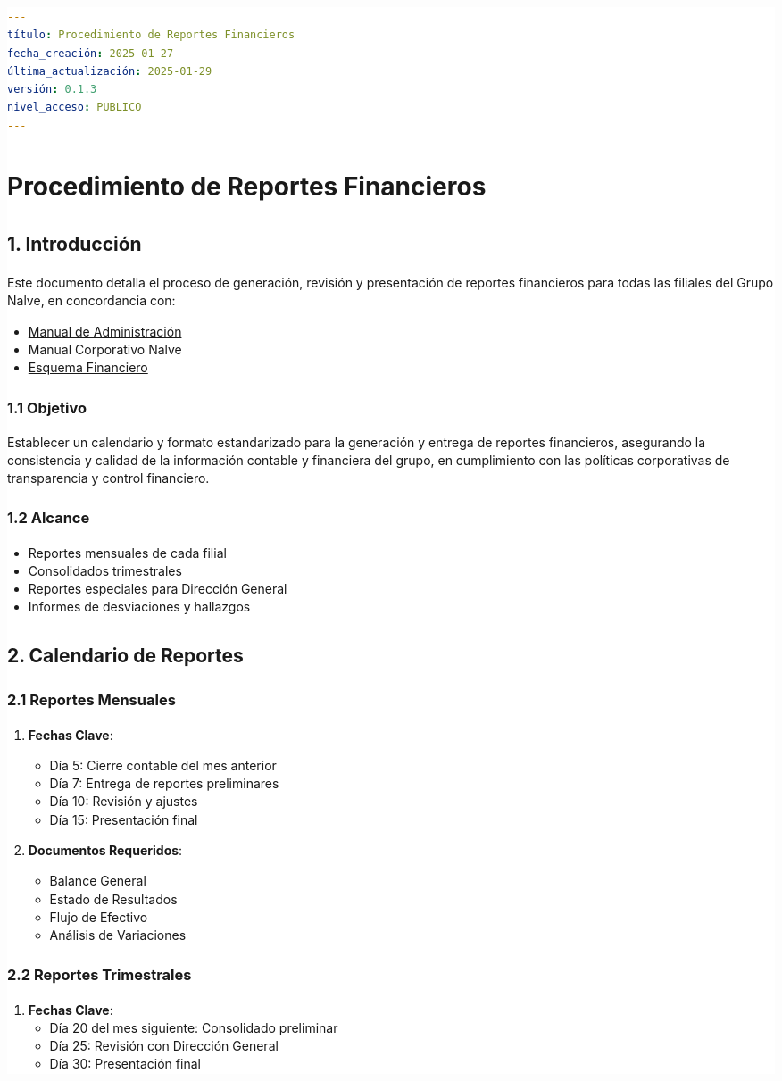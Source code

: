 ```yaml
---
título: Procedimiento de Reportes Financieros
fecha_creación: 2025-01-27
última_actualización: 2025-01-29
versión: 0.1.3
nivel_acceso: PUBLICO
---
```


# Procedimiento de Reportes Financieros

## 1. Introducción
Este documento detalla el proceso de generación, revisión y presentación de reportes financieros para todas las filiales del Grupo Nalve, en concordancia con:
- [Manual de Administración](manual_administracion.md)
- Manual Corporativo Nalve
- [Esquema Financiero](07_esquema_financiero.md)

### 1.1 Objetivo
Establecer un calendario y formato estandarizado para la generación y entrega de reportes financieros, asegurando la consistencia y calidad de la información contable y financiera del grupo, en cumplimiento con las políticas corporativas de transparencia y control financiero.

### 1.2 Alcance
- Reportes mensuales de cada filial
- Consolidados trimestrales
- Reportes especiales para Dirección General
- Informes de desviaciones y hallazgos

## 2. Calendario de Reportes

### 2.1 Reportes Mensuales
1. **Fechas Clave**:
   - Día 5: Cierre contable del mes anterior
   - Día 7: Entrega de reportes preliminares
   - Día 10: Revisión y ajustes
   - Día 15: Presentación final

2. **Documentos Requeridos**:
   - Balance General
   - Estado de Resultados
   - Flujo de Efectivo
   - Análisis de Variaciones

### 2.2 Reportes Trimestrales
1. **Fechas Clave**:
   - Día 20 del mes siguiente: Consolidado preliminar
   - Día 25: Revisión con Dirección General
   - Día 30: Presentación final
